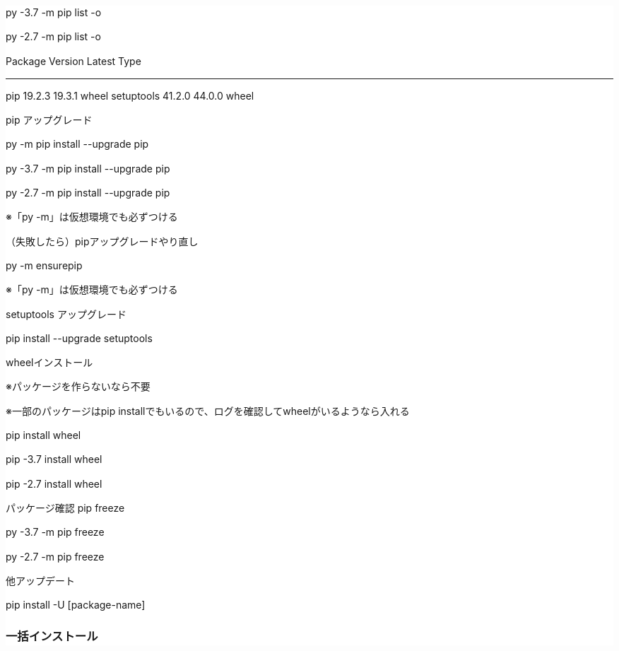 py -3.7 -m pip list -o

py -2.7 -m pip list -o

Package    Version Latest Type

---------- ------- ------ -----

pip        19.2.3  19.3.1 wheel
setuptools 41.2.0  44.0.0 wheel



pip アップグレード

py -m pip install --upgrade pip

py -3.7 -m pip install --upgrade pip

py -2.7 -m pip install --upgrade pip

※「py -m」は仮想環境でも必ずつける

（失敗したら）pipアップグレードやり直し

py -m ensurepip

※「py -m」は仮想環境でも必ずつける



setuptools アップグレード

pip install --upgrade setuptools



wheelインストール

※パッケージを作らないなら不要

※一部のパッケージはpip installでもいるので、ログを確認してwheelがいるようなら入れる

pip install wheel

pip -3.7 install wheel

pip -2.7 install wheel



パッケージ確認
pip freeze

py -3.7 -m pip freeze

py -2.7 -m pip freeze



他アップデート

pip install -U [package-name]



### 一括インストール
